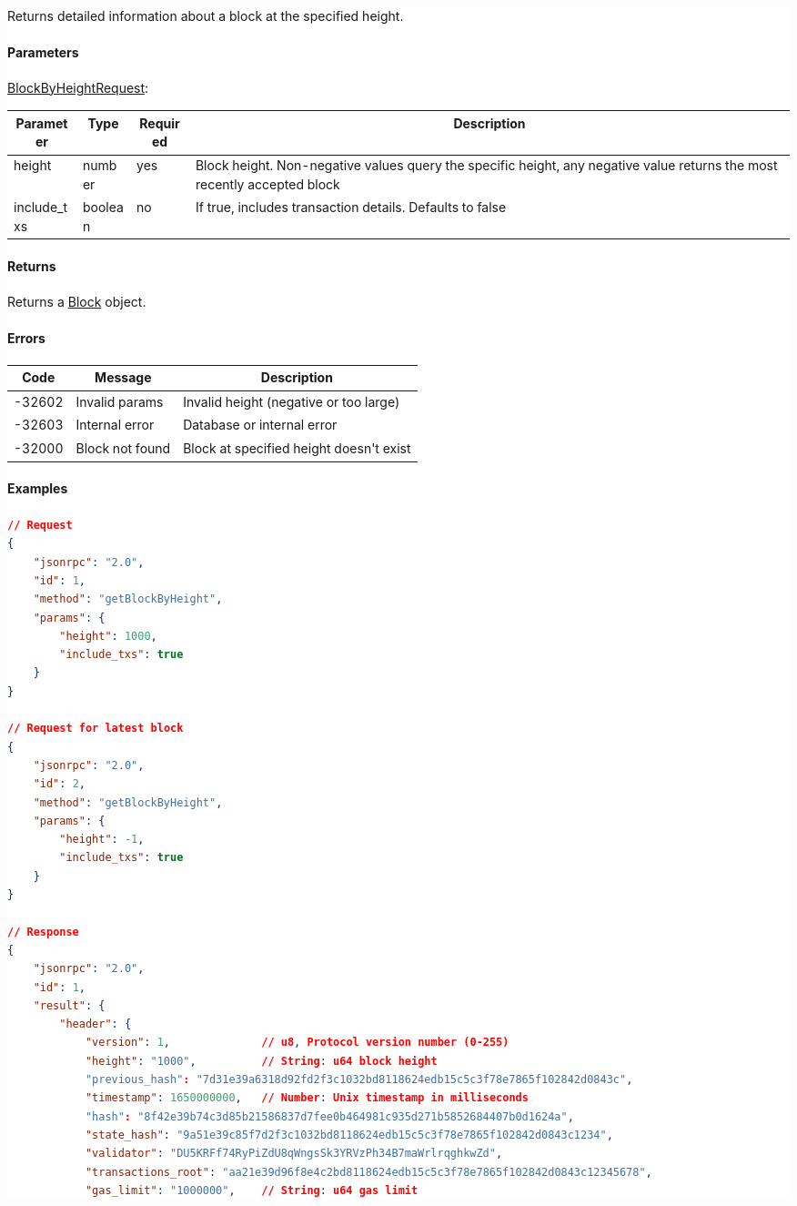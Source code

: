 Returns detailed information about a block at the specified height.

#### Parameters

[BlockByHeightRequest](#request-types):

| Parameter | Type | Required | Description |
|-----------|------|----------|-------------|
| height | number | yes | Block height. Non-negative values query the specific height, any negative value returns the most recently accepted block |
| include_txs | boolean | no | If true, includes transaction details. Defaults to false |

#### Returns

Returns a [Block](#response-types) object.

#### Errors

| Code | Message | Description |
|------|---------|-------------|
| -32602 | Invalid params | Invalid height (negative or too large) |
| -32603 | Internal error | Database or internal error |
| -32000 | Block not found | Block at specified height doesn't exist |

#### Examples

```json
// Request
{
    "jsonrpc": "2.0",
    "id": 1,
    "method": "getBlockByHeight",
    "params": {
        "height": 1000,
        "include_txs": true
    }
}

// Request for latest block
{
    "jsonrpc": "2.0",
    "id": 2,
    "method": "getBlockByHeight",
    "params": {
        "height": -1,
        "include_txs": true
    }
}

// Response
{
    "jsonrpc": "2.0",
    "id": 1,
    "result": {
        "header": {
            "version": 1,              // u8, Protocol version number (0-255)
            "height": "1000",          // String: u64 block height
            "previous_hash": "7d31e39a6318d92fd2f3c1032bd8118624edb15c5c3f78e7865f102842d0843c",
            "timestamp": 1650000000,   // Number: Unix timestamp in milliseconds
            "hash": "8f42e39b74c3d85b21586837d7fee0b464981c935d271b5852684407b0d1624a",
            "state_hash": "9a51e39c85f7d2f3c1032bd8118624edb15c5c3f78e7865f102842d0843c1234",
            "validator": "DU5KRFf74RyPiZdU8qWngsSk3YRVzPh34B7maWrlrqghkwZd",
            "transactions_root": "aa21e39d96f8e4c2bd8118624edb15c5c3f78e7865f102842d0843c12345678",
            "gas_limit": "1000000",    // String: u64 gas limit
```